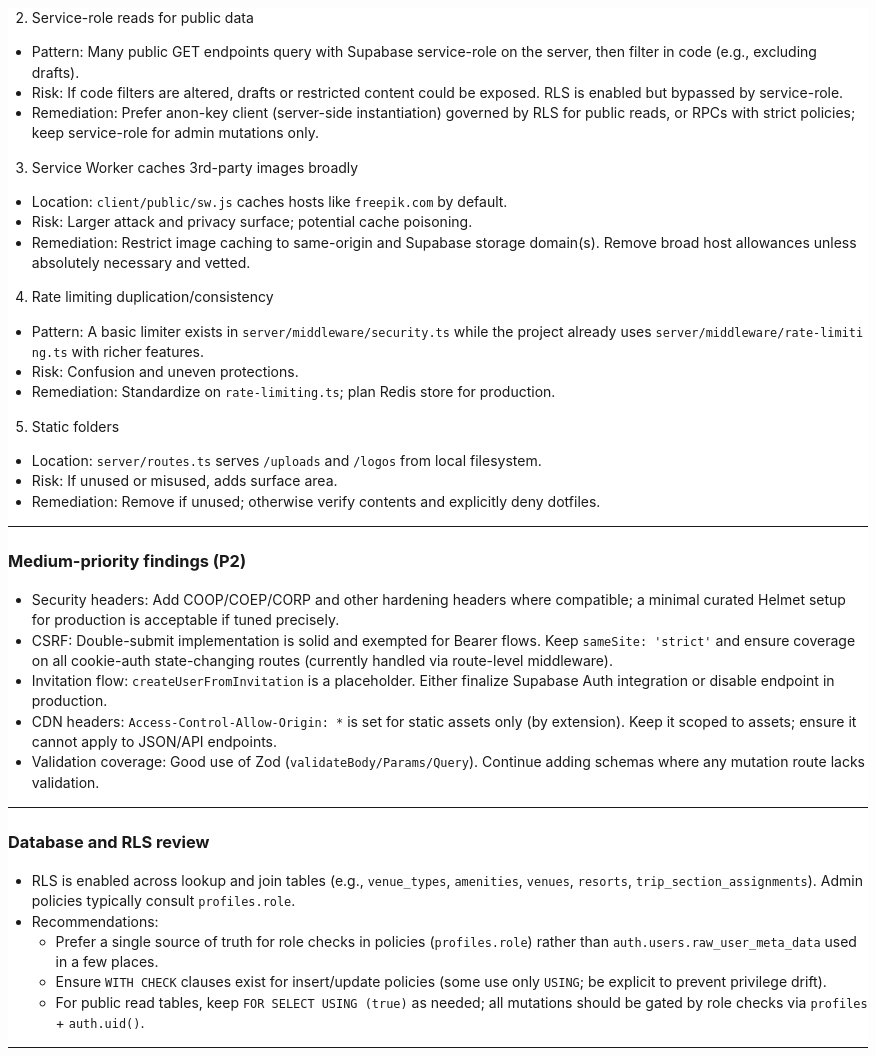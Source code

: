 2. Service-role reads for public data

- Pattern: Many public GET endpoints query with Supabase service-role on the server, then filter in code (e.g., excluding drafts).
- Risk: If code filters are altered, drafts or restricted content could be exposed. RLS is enabled but bypassed by service-role.
- Remediation: Prefer anon-key client (server-side instantiation) governed by RLS for public reads, or RPCs with strict policies; keep service-role for admin mutations only.

3. Service Worker caches 3rd-party images broadly

- Location: `client/public/sw.js` caches hosts like `freepik.com` by default.
- Risk: Larger attack and privacy surface; potential cache poisoning.
- Remediation: Restrict image caching to same-origin and Supabase storage domain(s). Remove broad host allowances unless absolutely necessary and vetted.

4. Rate limiting duplication/consistency

- Pattern: A basic limiter exists in `server/middleware/security.ts` while the project already uses `server/middleware/rate-limiting.ts` with richer features.
- Risk: Confusion and uneven protections.
- Remediation: Standardize on `rate-limiting.ts`; plan Redis store for production.

5. Static folders

- Location: `server/routes.ts` serves `/uploads` and `/logos` from local filesystem.
- Risk: If unused or misused, adds surface area.
- Remediation: Remove if unused; otherwise verify contents and explicitly deny dotfiles.

---

### Medium-priority findings (P2)

- Security headers: Add COOP/COEP/CORP and other hardening headers where compatible; a minimal curated Helmet setup for production is acceptable if tuned precisely.
- CSRF: Double-submit implementation is solid and exempted for Bearer flows. Keep `sameSite: 'strict'` and ensure coverage on all cookie-auth state-changing routes (currently handled via route-level middleware).
- Invitation flow: `createUserFromInvitation` is a placeholder. Either finalize Supabase Auth integration or disable endpoint in production.
- CDN headers: `Access-Control-Allow-Origin: *` is set for static assets only (by extension). Keep it scoped to assets; ensure it cannot apply to JSON/API endpoints.
- Validation coverage: Good use of Zod (`validateBody/Params/Query`). Continue adding schemas where any mutation route lacks validation.

---

### Database and RLS review

- RLS is enabled across lookup and join tables (e.g., `venue_types`, `amenities`, `venues`, `resorts`, `trip_section_assignments`). Admin policies typically consult `profiles.role`.
- Recommendations:
  - Prefer a single source of truth for role checks in policies (`profiles.role`) rather than `auth.users.raw_user_meta_data` used in a few places.
  - Ensure `WITH CHECK` clauses exist for insert/update policies (some use only `USING`; be explicit to prevent privilege drift).
  - For public read tables, keep `FOR SELECT USING (true)` as needed; all mutations should be gated by role checks via `profiles` + `auth.uid()`.

---